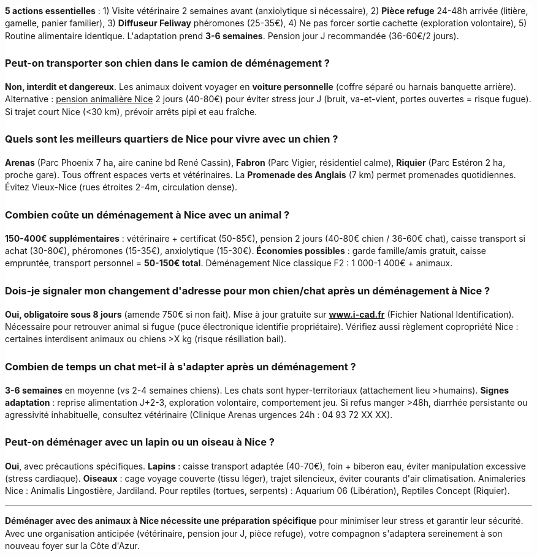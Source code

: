 **5 actions essentielles** : 1) Visite vétérinaire 2 semaines avant (anxiolytique si nécessaire), 2) **Pièce refuge** 24-48h arrivée (litière, gamelle, panier familier), 3) **Diffuseur Feliway** phéromones (25-35€), 4) Ne pas forcer sortie cachette (exploration volontaire), 5) Routine alimentaire identique. L'adaptation prend **3-6 semaines**. Pension jour J recommandée (36-60€/2 jours).

### Peut-on transporter son chien dans le camion de déménagement ?

**Non, interdit et dangereux**. Les animaux doivent voyager en **voiture personnelle** (coffre séparé ou harnais banquette arrière). Alternative : [pension animalière Nice](/blog) 2 jours (40-80€) pour éviter stress jour J (bruit, va-et-vient, portes ouvertes = risque fugue). Si trajet court Nice (<30 km), prévoir arrêts pipi et eau fraîche.

### Quels sont les meilleurs quartiers de Nice pour vivre avec un chien ?

**Arenas** (Parc Phoenix 7 ha, aire canine bd René Cassin), **Fabron** (Parc Vigier, résidentiel calme), **Riquier** (Parc Estéron 2 ha, proche gare). Tous offrent espaces verts et vétérinaires. La **Promenade des Anglais** (7 km) permet promenades quotidiennes. Évitez Vieux-Nice (rues étroites 2-4m, circulation dense).

### Combien coûte un déménagement à Nice avec un animal ?

**150-400€ supplémentaires** : vétérinaire + certificat (50-85€), pension 2 jours (40-80€ chien / 36-60€ chat), caisse transport si achat (30-80€), phéromones (15-35€), anxiolytique (15-30€). **Économies possibles** : garde famille/amis gratuit, caisse empruntée, transport personnel = **50-150€ total**. Déménagement Nice classique F2 : 1 000-1 400€ + animaux.

### Dois-je signaler mon changement d'adresse pour mon chien/chat après un déménagement à Nice ?

**Oui, obligatoire sous 8 jours** (amende 750€ si non fait). Mise à jour gratuite sur **www.i-cad.fr** (Fichier National Identification). Nécessaire pour retrouver animal si fugue (puce électronique identifie propriétaire). Vérifiez aussi règlement copropriété Nice : certaines interdisent animaux ou chiens >X kg (risque résiliation bail).

### Combien de temps un chat met-il à s'adapter après un déménagement ?

**3-6 semaines** en moyenne (vs 2-4 semaines chiens). Les chats sont hyper-territoriaux (attachement lieu >humains). **Signes adaptation** : reprise alimentation J+2-3, exploration volontaire, comportement jeu. Si refus manger >48h, diarrhée persistante ou agressivité inhabituelle, consultez vétérinaire (Clinique Arenas urgences 24h : 04 93 72 XX XX).

### Peut-on déménager avec un lapin ou un oiseau à Nice ?

**Oui**, avec précautions spécifiques. **Lapins** : caisse transport adaptée (40-70€), foin + biberon eau, éviter manipulation excessive (stress cardiaque). **Oiseaux** : cage voyage couverte (tissu léger), trajet silencieux, éviter courants d'air climatisation. Animaleries Nice : Animalis Lingostière, Jardiland. Pour reptiles (tortues, serpents) : Aquarium 06 (Libération), Reptiles Concept (Riquier).

---

**Déménager avec des animaux à Nice nécessite une préparation spécifique** pour minimiser leur stress et garantir leur sécurité. Avec une organisation anticipée (vétérinaire, pension jour J, pièce refuge), votre compagnon s'adaptera sereinement à son nouveau foyer sur la Côte d'Azur.


